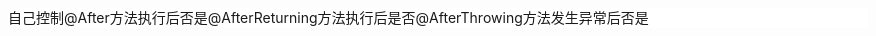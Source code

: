 <td data-darkmode-color-16079182295586="rgb(163, 163, 163)" data-darkmode-original-color-16079182295586="rgb(0,0,0)" data-darkmode-bgcolor-16079182295586="rgb(32, 32, 32)" data-darkmode-original-bgcolor-16079182295586="rgb(248, 248, 248)" data-style="border-color: rgb(204, 204, 204); min-width: 85px;">自己控制</td></tr><tr data-darkmode-color-16079182295586="rgb(163, 163, 163)" data-darkmode-original-color-16079182295586="rgb(0,0,0)" data-darkmode-bgcolor-16079182295586="rgb(25, 25, 25)" data-darkmode-original-bgcolor-16079182295586="rgb(255,255,255)" data-style="border-width: 1px 0px 0px; border-right-style: initial; border-bottom-style: initial; border-left-style: initial; border-right-color: initial; border-bottom-color: initial; border-left-color: initial; border-top-style: solid; border-top-color: rgb(204, 204, 204); background-color: white;"><td data-darkmode-color-16079182295586="rgb(163, 163, 163)" data-darkmode-original-color-16079182295586="rgb(0,0,0)" data-darkmode-bgcolor-16079182295586="rgb(25, 25, 25)" data-darkmode-original-bgcolor-16079182295586="rgb(255,255,255)" data-style="border-color: rgb(204, 204, 204); min-width: 85px;">@After</td><td data-darkmode-color-16079182295586="rgb(163, 163, 163)" data-darkmode-original-color-16079182295586="rgb(0,0,0)" data-darkmode-bgcolor-16079182295586="rgb(25, 25, 25)" data-darkmode-original-bgcolor-16079182295586="rgb(255,255,255)" data-style="border-color: rgb(204, 204, 204); min-width: 85px;">方法执行后</td><td data-darkmode-color-16079182295586="rgb(163, 163, 163)" data-darkmode-original-color-16079182295586="rgb(0,0,0)" data-darkmode-bgcolor-16079182295586="rgb(25, 25, 25)" data-darkmode-original-bgcolor-16079182295586="rgb(255,255,255)" data-style="border-color: rgb(204, 204, 204); min-width: 85px;">否</td><td data-darkmode-color-16079182295586="rgb(163, 163, 163)" data-darkmode-original-color-16079182295586="rgb(0,0,0)" data-darkmode-bgcolor-16079182295586="rgb(25, 25, 25)" data-darkmode-original-bgcolor-16079182295586="rgb(255,255,255)" data-style="border-color: rgb(204, 204, 204); min-width: 85px;">是</td></tr><tr data-darkmode-color-16079182295586="rgb(163, 163, 163)" data-darkmode-original-color-16079182295586="rgb(0,0,0)" data-darkmode-bgcolor-16079182295586="rgb(32, 32, 32)" data-darkmode-original-bgcolor-16079182295586="rgb(248, 248, 248)" data-style="border-width: 1px 0px 0px; border-right-style: initial; border-bottom-style: initial; border-left-style: initial; border-right-color: initial; border-bottom-color: initial; border-left-color: initial; border-top-style: solid; border-top-color: rgb(204, 204, 204); background-color: rgb(248, 248, 248);"><td data-darkmode-color-16079182295586="rgb(163, 163, 163)" data-darkmode-original-color-16079182295586="rgb(0,0,0)" data-darkmode-bgcolor-16079182295586="rgb(32, 32, 32)" data-darkmode-original-bgcolor-16079182295586="rgb(248, 248, 248)" data-style="border-color: rgb(204, 204, 204); min-width: 85px;">@AfterReturning</td><td data-darkmode-color-16079182295586="rgb(163, 163, 163)" data-darkmode-original-color-16079182295586="rgb(0,0,0)" data-darkmode-bgcolor-16079182295586="rgb(32, 32, 32)" data-darkmode-original-bgcolor-16079182295586="rgb(248, 248, 248)" data-style="border-color: rgb(204, 204, 204); min-width: 85px;">方法执行后</td><td data-darkmode-color-16079182295586="rgb(163, 163, 163)" data-darkmode-original-color-16079182295586="rgb(0,0,0)" data-darkmode-bgcolor-16079182295586="rgb(32, 32, 32)" data-darkmode-original-bgcolor-16079182295586="rgb(248, 248, 248)" data-style="border-color: rgb(204, 204, 204); min-width: 85px;">是</td><td data-darkmode-color-16079182295586="rgb(163, 163, 163)" data-darkmode-original-color-16079182295586="rgb(0,0,0)" data-darkmode-bgcolor-16079182295586="rgb(32, 32, 32)" data-darkmode-original-bgcolor-16079182295586="rgb(248, 248, 248)" data-style="border-color: rgb(204, 204, 204); min-width: 85px;">否</td></tr><tr data-darkmode-color-16079182295586="rgb(163, 163, 163)" data-darkmode-original-color-16079182295586="rgb(0,0,0)" data-darkmode-bgcolor-16079182295586="rgb(25, 25, 25)" data-darkmode-original-bgcolor-16079182295586="rgb(255,255,255)" data-style="border-width: 1px 0px 0px; border-right-style: initial; border-bottom-style: initial; border-left-style: initial; border-right-color: initial; border-bottom-color: initial; border-left-color: initial; border-top-style: solid; border-top-color: rgb(204, 204, 204); background-color: white;"><td data-darkmode-color-16079182295586="rgb(163, 163, 163)" data-darkmode-original-color-16079182295586="rgb(0,0,0)" data-darkmode-bgcolor-16079182295586="rgb(25, 25, 25)" data-darkmode-original-bgcolor-16079182295586="rgb(255,255,255)" data-style="border-color: rgb(204, 204, 204); min-width: 85px;">@AfterThrowing</td><td data-darkmode-color-16079182295586="rgb(163, 163, 163)" data-darkmode-original-color-16079182295586="rgb(0,0,0)" data-darkmode-bgcolor-16079182295586="rgb(25, 25, 25)" data-darkmode-original-bgcolor-16079182295586="rgb(255,255,255)" data-style="border-color: rgb(204, 204, 204); min-width: 85px;">方法发生异常后</td><td data-darkmode-color-16079182295586="rgb(163, 163, 163)" data-darkmode-original-color-16079182295586="rgb(0,0,0)" data-darkmode-bgcolor-16079182295586="rgb(25, 25, 25)" data-darkmode-original-bgcolor-16079182295586="rgb(255,255,255)" data-style="border-color: rgb(204, 204, 204); min-width: 85px;">否</td><td data-darkmode-color-16079182295586="rgb(163, 163, 163)" data-darkmode-original-color-16079182295586="rgb(0,0,0)" data-darkmode-bgcolor-16079182295586="rgb(25, 25, 25)" data-darkmode-original-bgcolor-16079182295586="rgb(255,255,255)" data-style="border-color: rgb(204, 204, 204); min-width: 85px;">是</td></tr></tbody></table>
